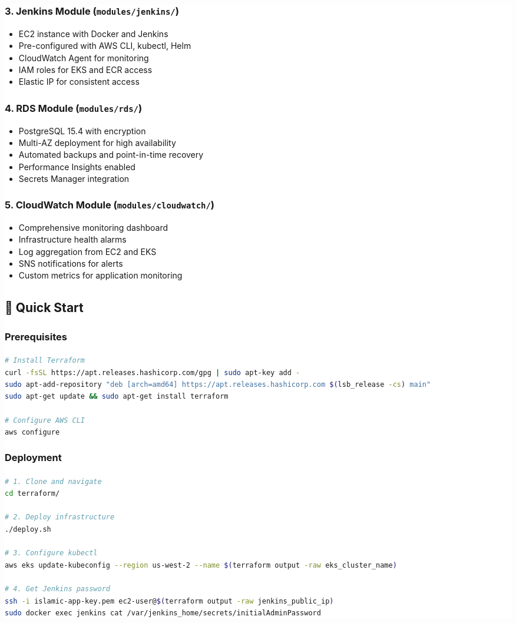 ### 3. **Jenkins Module** (`modules/jenkins/`)
- EC2 instance with Docker and Jenkins
- Pre-configured with AWS CLI, kubectl, Helm
- CloudWatch Agent for monitoring
- IAM roles for EKS and ECR access
- Elastic IP for consistent access

### 4. **RDS Module** (`modules/rds/`)
- PostgreSQL 15.4 with encryption
- Multi-AZ deployment for high availability
- Automated backups and point-in-time recovery
- Performance Insights enabled
- Secrets Manager integration

### 5. **CloudWatch Module** (`modules/cloudwatch/`)
- Comprehensive monitoring dashboard
- Infrastructure health alarms
- Log aggregation from EC2 and EKS
- SNS notifications for alerts
- Custom metrics for application monitoring

## 🚀 Quick Start

### Prerequisites
```bash
# Install Terraform
curl -fsSL https://apt.releases.hashicorp.com/gpg | sudo apt-key add -
sudo apt-add-repository "deb [arch=amd64] https://apt.releases.hashicorp.com $(lsb_release -cs) main"
sudo apt-get update && sudo apt-get install terraform

# Configure AWS CLI
aws configure
```

### Deployment
```bash
# 1. Clone and navigate
cd terraform/

# 2. Deploy infrastructure
./deploy.sh

# 3. Configure kubectl
aws eks update-kubeconfig --region us-west-2 --name $(terraform output -raw eks_cluster_name)

# 4. Get Jenkins password
ssh -i islamic-app-key.pem ec2-user@$(terraform output -raw jenkins_public_ip)
sudo docker exec jenkins cat /var/jenkins_home/secrets/initialAdminPassword
```
